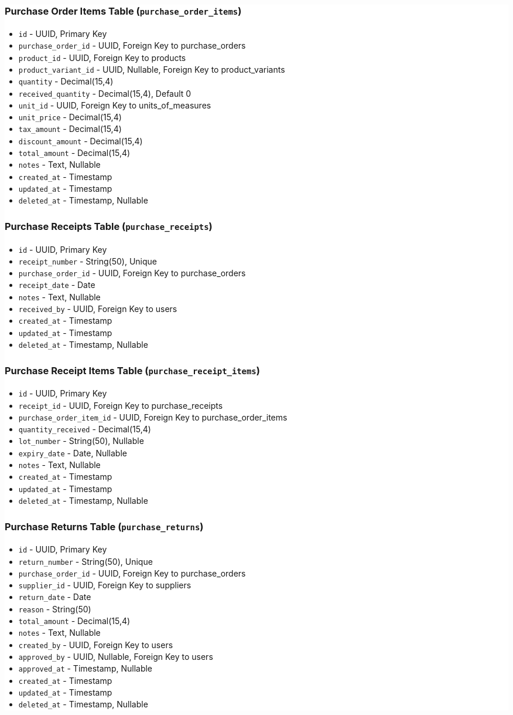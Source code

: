 ### Purchase Order Items Table (`purchase_order_items`)
- `id` - UUID, Primary Key
- `purchase_order_id` - UUID, Foreign Key to purchase_orders
- `product_id` - UUID, Foreign Key to products
- `product_variant_id` - UUID, Nullable, Foreign Key to product_variants
- `quantity` - Decimal(15,4)
- `received_quantity` - Decimal(15,4), Default 0
- `unit_id` - UUID, Foreign Key to units_of_measures
- `unit_price` - Decimal(15,4)
- `tax_amount` - Decimal(15,4)
- `discount_amount` - Decimal(15,4)
- `total_amount` - Decimal(15,4)
- `notes` - Text, Nullable
- `created_at` - Timestamp
- `updated_at` - Timestamp
- `deleted_at` - Timestamp, Nullable

### Purchase Receipts Table (`purchase_receipts`)
- `id` - UUID, Primary Key
- `receipt_number` - String(50), Unique
- `purchase_order_id` - UUID, Foreign Key to purchase_orders
- `receipt_date` - Date
- `notes` - Text, Nullable
- `received_by` - UUID, Foreign Key to users
- `created_at` - Timestamp
- `updated_at` - Timestamp
- `deleted_at` - Timestamp, Nullable

### Purchase Receipt Items Table (`purchase_receipt_items`)
- `id` - UUID, Primary Key
- `receipt_id` - UUID, Foreign Key to purchase_receipts
- `purchase_order_item_id` - UUID, Foreign Key to purchase_order_items
- `quantity_received` - Decimal(15,4)
- `lot_number` - String(50), Nullable
- `expiry_date` - Date, Nullable
- `notes` - Text, Nullable
- `created_at` - Timestamp
- `updated_at` - Timestamp
- `deleted_at` - Timestamp, Nullable

### Purchase Returns Table (`purchase_returns`)
- `id` - UUID, Primary Key
- `return_number` - String(50), Unique
- `purchase_order_id` - UUID, Foreign Key to purchase_orders
- `supplier_id` - UUID, Foreign Key to suppliers
- `return_date` - Date
- `reason` - String(50)
- `total_amount` - Decimal(15,4)
- `notes` - Text, Nullable
- `created_by` - UUID, Foreign Key to users
- `approved_by` - UUID, Nullable, Foreign Key to users
- `approved_at` - Timestamp, Nullable
- `created_at` - Timestamp
- `updated_at` - Timestamp
- `deleted_at` - Timestamp, Nullable
